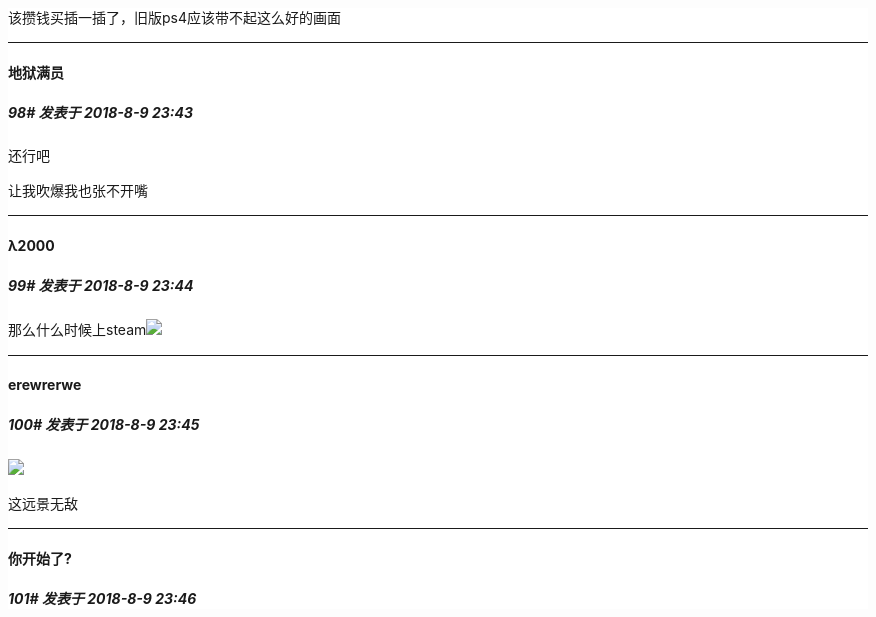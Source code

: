 


该攒钱买插一插了，旧版ps4应该带不起这么好的画面







*****

####  地狱满员  
##### 98#       发表于 2018-8-9 23:43




还行吧

让我吹爆我也张不开嘴







*****

####  λ2000  
##### 99#       发表于 2018-8-9 23:44




那么什么时候上steam<img src="https://static.saraba1st.com/image/smiley/face2017/075.png" referrerpolicy="no-referrer">







*****

####  erewrerwe  
##### 100#       发表于 2018-8-9 23:45



<img src="http://ww1.sinaimg.cn/large/abb730d0gy1fu3vqmrj44j21hc0u01ky.jpg" referrerpolicy="no-referrer">


这远景无敌







*****

####  你开始了?  
##### 101#       发表于 2018-8-9 23:46

